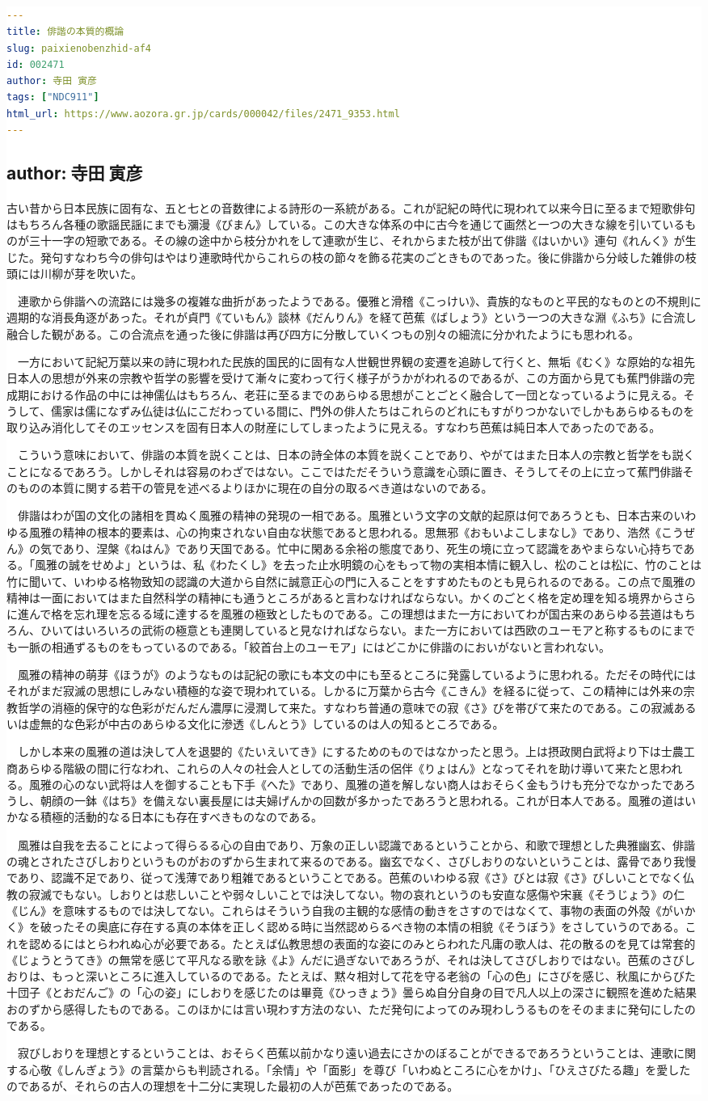 ```yaml
---
title: 俳諧の本質的概論
slug: paixienobenzhid-af4
id: 002471
author: 寺田 寅彦
tags: ["NDC911"]
html_url: https://www.aozora.gr.jp/cards/000042/files/2471_9353.html
---
```


## author: 寺田 寅彦

古い昔から日本民族に固有な、五と七との音数律による詩形の一系統がある。これが記紀の時代に現われて以来今日に至るまで短歌俳句はもちろん各種の歌謡民謡にまでも瀰漫《びまん》している。この大きな体系の中に古今を通じて画然と一つの大きな線を引いているものが三十一字の短歌である。その線の途中から枝分かれをして連歌が生じ、それからまた枝が出て俳諧《はいかい》連句《れんく》が生じた。発句すなわち今の俳句はやはり連歌時代からこれらの枝の節々を飾る花実のごときものであった。後に俳諧から分岐した雑俳の枝頭には川柳が芽を吹いた。

　連歌から俳諧への流路には幾多の複雑な曲折があったようである。優雅と滑稽《こっけい》、貴族的なものと平民的なものとの不規則に週期的な消長角逐があった。それが貞門《ていもん》談林《だんりん》を経て芭蕉《ばしょう》という一つの大きな淵《ふち》に合流し融合した観がある。この合流点を通った後に俳諧は再び四方に分散していくつもの別々の細流に分かれたようにも思われる。

　一方において記紀万葉以来の詩に現われた民族的国民的に固有な人世観世界観の変遷を追跡して行くと、無垢《むく》な原始的な祖先日本人の思想が外来の宗教や哲学の影響を受けて漸々に変わって行く様子がうかがわれるのであるが、この方面から見ても蕉門俳諧の完成期における作品の中には神儒仏はもちろん、老荘に至るまでのあらゆる思想がことごとく融合して一団となっているように見える。そうして、儒家は儒になずみ仏徒は仏にこだわっている間に、門外の俳人たちはこれらのどれにもすがりつかないでしかもあらゆるものを取り込み消化してそのエッセンスを固有日本人の財産にしてしまったように見える。すなわち芭蕉は純日本人であったのである。

　こういう意味において、俳諧の本質を説くことは、日本の詩全体の本質を説くことであり、やがてはまた日本人の宗教と哲学をも説くことになるであろう。しかしそれは容易のわざではない。ここではただそういう意識を心頭に置き、そうしてその上に立って蕉門俳諧そのものの本質に関する若干の管見を述べるよりほかに現在の自分の取るべき道はないのである。



　俳諧はわが国の文化の諸相を貫ぬく風雅の精神の発現の一相である。風雅という文字の文献的起原は何であろうとも、日本古来のいわゆる風雅の精神の根本的要素は、心の拘束されない自由な状態であると思われる。思無邪《おもいよこしまなし》であり、浩然《こうぜん》の気であり、涅槃《ねはん》であり天国である。忙中に閑ある余裕の態度であり、死生の境に立って認識をあやまらない心持ちである。「風雅の誠をせめよ」というは、私《わたくし》を去った止水明鏡の心をもって物の実相本情に観入し、松のことは松に、竹のことは竹に聞いて、いわゆる格物致知の認識の大道から自然に誠意正心の門に入ることをすすめたものとも見られるのである。この点で風雅の精神は一面においてはまた自然科学の精神にも通うところがあると言わなければならない。かくのごとく格を定め理を知る境界からさらに進んで格を忘れ理を忘るる域に達するを風雅の極致としたものである。この理想はまた一方においてわが国古来のあらゆる芸道はもちろん、ひいてはいろいろの武術の極意とも連関していると見なければならない。また一方においては西欧のユーモアと称するものにまでも一脈の相通ずるものをもっているのである。「絞首台上のユーモア」にはどこかに俳諧のにおいがないと言われない。

　風雅の精神の萌芽《ほうが》のようなものは記紀の歌にも本文の中にも至るところに発露しているように思われる。ただその時代にはそれがまだ寂滅の思想にしみない積極的な姿で現われている。しかるに万葉から古今《こきん》を経るに従って、この精神には外来の宗教哲学の消極的保守的な色彩がだんだん濃厚に浸潤して来た。すなわち普通の意味での寂《さ》びを帯びて来たのである。この寂滅あるいは虚無的な色彩が中古のあらゆる文化に滲透《しんとう》しているのは人の知るところである。

　しかし本来の風雅の道は決して人を退嬰的《たいえいてき》にするためのものではなかったと思う。上は摂政関白武将より下は士農工商あらゆる階級の間に行なわれ、これらの人々の社会人としての活動生活の侶伴《りょはん》となってそれを助け導いて来たと思われる。風雅の心のない武将は人を御することも下手《へた》であり、風雅の道を解しない商人はおそらく金もうけも充分でなかったであろうし、朝顔の一鉢《はち》を備えない裏長屋には夫婦げんかの回数が多かったであろうと思われる。これが日本人である。風雅の道はいかなる積極的活動的なる日本にも存在すべきものなのである。

　風雅は自我を去ることによって得らるる心の自由であり、万象の正しい認識であるということから、和歌で理想とした典雅幽玄、俳諧の魂とされたさびしおりというものがおのずから生まれて来るのである。幽玄でなく、さびしおりのないということは、露骨であり我慢であり、認識不足であり、従って浅薄であり粗雑であるということである。芭蕉のいわゆる寂《さ》びとは寂《さ》びしいことでなく仏教の寂滅でもない。しおりとは悲しいことや弱々しいことでは決してない。物の哀れというのも安直な感傷や宋襄《そうじょう》の仁《じん》を意味するものでは決してない。これらはそういう自我の主観的な感情の動きをさすのではなくて、事物の表面の外殻《がいかく》を破ったその奥底に存在する真の本体を正しく認める時に当然認めらるべき物の本情の相貌《そうぼう》をさしていうのである。これを認めるにはとらわれぬ心が必要である。たとえば仏教思想の表面的な姿にのみとらわれた凡庸の歌人は、花の散るのを見ては常套的《じょうとうてき》の無常を感じて平凡なる歌を詠《よ》んだに過ぎないであろうが、それは決してさびしおりではない。芭蕉のさびしおりは、もっと深いところに進入しているのである。たとえば、黙々相対して花を守る老翁の「心の色」にさびを感じ、秋風にからびた十団子《とおだんご》の「心の姿」にしおりを感じたのは畢竟《ひっきょう》曇らぬ自分自身の目で凡人以上の深さに観照を進めた結果おのずから感得したものである。このほかには言い現わす方法のない、ただ発句によってのみ現わしうるものをそのままに発句にしたのである。

　寂びしおりを理想とするということは、おそらく芭蕉以前かなり遠い過去にさかのぼることができるであろうということは、連歌に関する心敬《しんぎょう》の言葉からも判読される。「余情」や「面影」を尊び「いわぬところに心をかけ」、「ひえさびたる趣」を愛したのであるが、それらの古人の理想を十二分に実現した最初の人が芭蕉であったのである。
